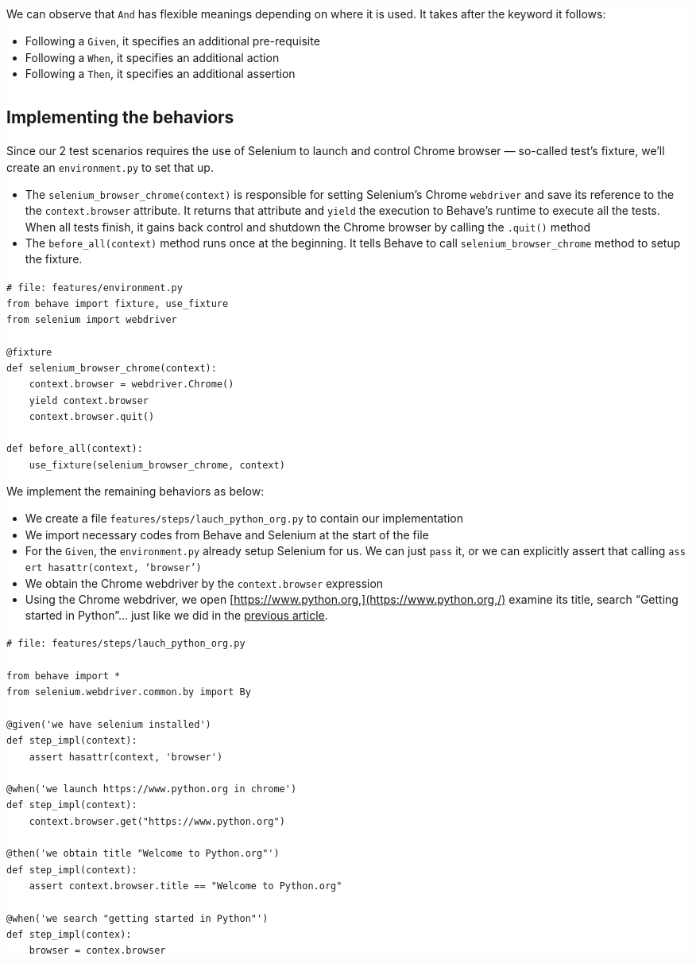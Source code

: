 We can observe that `And` has flexible meanings depending on where it is used. It takes after the keyword it follows:

*   Following a `Given`, it specifies an additional pre-requisite
*   Following a `When`, it specifies an additional action
*   Following a `Then`, it specifies an additional assertion

Implementing the behaviors
--------------------------

Since our 2 test scenarios requires the use of Selenium to launch and control Chrome browser — so-called test’s fixture, we’ll create an `environment.py` to set that up.

*   The `selenium_browser_chrome(context)` is responsible for setting Selenium’s Chrome `webdriver` and save its reference to the the `context.browser` attribute. It returns that attribute and `yield` the execution to Behave’s runtime to execute all the tests. When all tests finish, it gains back control and shutdown the Chrome browser by calling the `.quit()` method
*   The `before_all(context)` method runs once at the beginning. It tells Behave to call `selenium_browser_chrome` method to setup the fixture.

```
# file: features/environment.py  
from behave import fixture, use_fixture  
from selenium import webdriver  
  
@fixture  
def selenium_browser_chrome(context):  
    context.browser = webdriver.Chrome()  
    yield context.browser  
    context.browser.quit()  
  
def before_all(context):  
    use_fixture(selenium_browser_chrome, context)
```

We implement the remaining behaviors as below:

*   We create a file `features/steps/lauch_python_org.py` to contain our implementation
*   We import necessary codes from Behave and Selenium at the start of the file
*   For the `Given`, the `environment.py` already setup Selenium for us. We can just `pass` it, or we can explicitly assert that calling `assert hasattr(context, ‘browser’)`
*   We obtain the Chrome webdriver by the `context.browser` expression
*   Using the Chrome webdriver, we open [https://www.python.org,](https://www.python.org,/) examine its title, search “Getting started in Python”… just like we did in the [previous article](https://medium.com/gitconnected/getting-started-on-ui-automation-testing-using-selenium-with-python-b4903dad5a74).

```
# file: features/steps/lauch_python_org.py  
  
from behave import *  
from selenium.webdriver.common.by import By  
  
@given('we have selenium installed')  
def step_impl(context):  
    assert hasattr(context, 'browser')  
  
@when('we launch https://www.python.org in chrome')  
def step_impl(context):  
    context.browser.get("https://www.python.org")  
  
@then('we obtain title "Welcome to Python.org"')  
def step_impl(context):  
    assert context.browser.title == "Welcome to Python.org"  
  
@when('we search "getting started in Python"')  
def step_impl(contex):  
    browser = contex.browser  
```